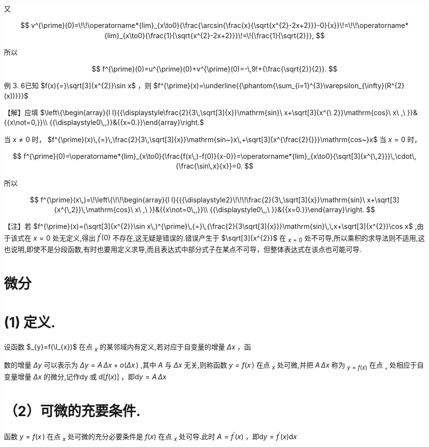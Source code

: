 又  

$$
v^{\prime}(0)=\!\!\operatorname*{lim}_{x\to0}{\frac{\arcsin{\frac{x}{\sqrt{x^{2}-2x+2}}}-0}{x}}\!=\!\!\operatorname*{lim}_{x\to0}{\frac{1}{\sqrt{x^{2}-2x+2}}}\!=\!{\frac{1}{\sqrt{2}}},
$$  

所以  

$$
f^{\prime}(0)=u^{\prime}(0)+v^{\prime}(0)=-\,9!+{\frac{\sqrt{2}}{2}}.
$$  

例 3. 6已知 $f(x){=}\sqrt[3]{x^{2}}\sin x$ ，则 $f^{\prime}(x)=\underline{{\phantom{\sum_{i=1}^{3}\varepsilon_{\infty}(R^{2}(x))}}}$  

【解】应填 $\left\{\begin{array}{l l}{{\displaystyle\frac{2}{3\,\sqrt[3]{x}}\mathrm{sin}\ x+\sqrt[3]{x^{\ 2}}\mathrm{cos}\ x\ ,\ }}&{{x\not=0,}}\\ {{\displaystyle0\,,}}&{{x=0.}}\end{array}\right.$  

当 $x\neq0$ 时， $f^{\prime}(x)\,{=}\,\frac{2}{3\,\sqrt[3]{x}}\mathrm{sin~}x\,+\sqrt[3]{x^{\frac{2}{}}}\mathrm{cos~}x$ 当 $x=0$ 时，  

$$
f^{\prime}(0)=\operatorname*{lim}_{x\to0}{\frac{f(x\,)-f(0)}{x-0}}=\operatorname*{lim}_{x\to0}{\sqrt[3]{x^{\,2}}}\,\cdot\,{\frac{\sin\,x}{x}}=0.
$$  

所以  

$$
f^{\prime}(x\,)=\!\left\{\!\!\begin{array}{l l}{{{\displaystyle2}\!\!\!\frac{2}{3\,\sqrt[3]{x}}\mathrm{sin}\ x+\sqrt[3]{x^{\,2}}\,\mathrm{cos}\ x\ ,\ }}&{{x\not=0\,,}}\\ {{\displaystyle0\,,\ }}&{{x=0.}}\end{array}\right.
$$  

【注】若 $f^{\prime}(x)=(\sqrt[3]{x^{2}}\sin x\,)^{\prime}\,{=}\,{\frac{2}{3\sqrt[3]{x}}}\mathrm{sin}\,\,x+\sqrt[3]{x^{2}}\cos x$ ,由于该式在 $x=0$ 处无定义,得出 $f^{\prime}(0)$ 不存在,这无疑是错误的.错误产生于 $\sqrt[3]{x^{2}}$ 在 $_{x=0}$ 处不可导,所以乘积的求导法则不适用,这也说明,即使不是分段函数,有时也要用定义求导,而且表达式中部分式子在某点不可导，但整体表达式在该点也可能可导.  
# 微分  

# (1) 定义.  

设函数 $_{y}=f(\l_{x})$ 在点 $_{x}$ 的某邻域内有定义,若对应于自变量的增量 $\Delta x$ ，函  

数的增量 $\Delta y$ 可以表示为 $\Delta y=A\,\Delta x+o\left(\Delta x\,\right)$ ,其中 $A$ 与 $\Delta x$ 无关,则称函数 $y=f(x\,)$ 在点 $_{x}$ 处可微,并把 $A\,\Delta x$ 称为 $_{y=f(x)}$ 在点 $_{\mathcal{x}}$ 处相应于自变量增量 $\Delta x$ 的微分,记作dy 或 $\mathsf{d}[f(x)]$ ，即$\mathsf{d}y=A\,\Delta x$  

# （2）可微的充要条件.  

函数 $y=f(x\,)$ 在点 $_{x}$ 处可微的充分必要条件是 $f(x)$ 在点 $_{x}$ 处可导.此时 $A=f^{\prime}(x)$ ，即$\mathrm{d}y=f^{\prime}(x)\mathrm{d}x$  
